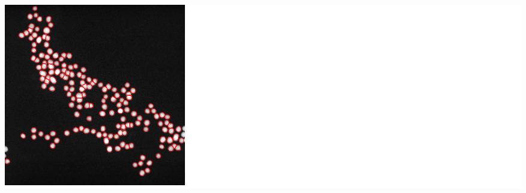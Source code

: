 <img src="/media/plugins/gold-overlay.png" title="fig:Gold_overlay.png" width="300" alt="Gold_overlay.png" />